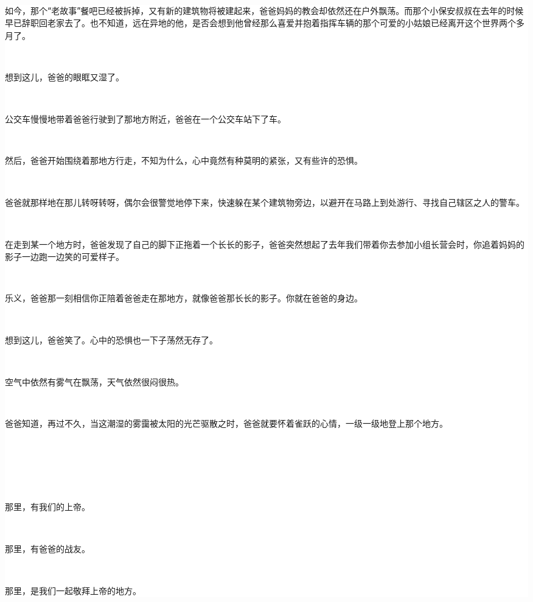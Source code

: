 如今，那个“老故事”餐吧已经被拆掉，又有新的建筑物将被建起来，爸爸妈妈的教会却依然还在户外飘荡。而那个小保安叔叔在去年的时候早已辞职回老家去了。也不知道，远在异地的他，是否会想到他曾经那么喜爱并抱着指挥车辆的那个可爱的小姑娘已经离开这个世界两个多月了。

&nbsp;

想到这儿，爸爸的眼眶又湿了。

&nbsp;

公交车慢慢地带着爸爸行驶到了那地方附近，爸爸在一个公交车站下了车。

&nbsp;

然后，爸爸开始围绕着那地方行走，不知为什么，心中竟然有种莫明的紧张，又有些许的恐惧。

&nbsp;

爸爸就那样地在那儿转呀转呀，偶尔会很警觉地停下来，快速躲在某个建筑物旁边，以避开在马路上到处游行、寻找自己辖区之人的警车。

&nbsp;

在走到某一个地方时，爸爸发现了自己的脚下正拖着一个长长的影子，爸爸突然想起了去年我们带着你去参加小组长营会时，你追着妈妈的影子一边跑一边笑的可爱样子。

&nbsp;

乐义，爸爸那一刻相信你正陪着爸爸走在那地方，就像爸爸那长长的影子。你就在爸爸的身边。

&nbsp;

想到这儿，爸爸笑了。心中的恐惧也一下子荡然无存了。

&nbsp;

空气中依然有雾气在飘荡，天气依然很闷很热。

&nbsp;

爸爸知道，再过不久，当这潮湿的雾靄被太阳的光芒驱散之时，爸爸就要怀着雀跃的心情，一级一级地登上那个地方。

&nbsp;

&nbsp;

&nbsp;

那里，有我们的上帝。

&nbsp;

那里，有爸爸的战友。

&nbsp;

那里，是我们一起敬拜上帝的地方。